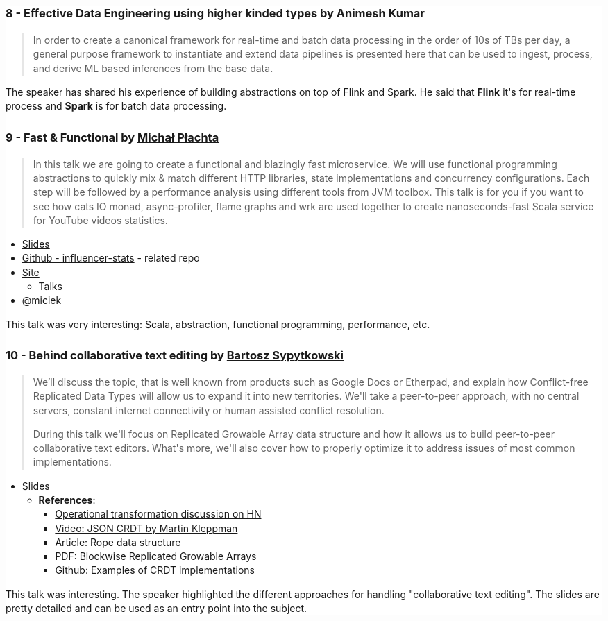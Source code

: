 ### 8 - Effective Data Engineering using higher kinded types by Animesh Kumar

> In order to create a canonical framework for real-time and batch data processing in the order of 10s of TBs per day, a general purpose framework to instantiate and extend data pipelines is presented here that can be used to ingest, process, and derive ML based inferences from the base data.

The speaker has shared his experience of building abstractions on top of Flink and Spark.
He said that **Flink** it's for real-time process and **Spark** is for batch data processing.

### 9 - Fast & Functional by [Michał Płachta](https://github.com/miciek)

>  In this talk we are going to create a functional and blazingly fast microservice. We will use functional programming abstractions to quickly mix & match different HTTP libraries, state implementations and concurrency configurations. Each step will be followed by a performance analysis using different tools from JVM toolbox. This talk is for you if you want to see how cats IO monad, async-profiler, flame graphs and wrk are used together to create nanoseconds-fast Scala service for YouTube videos statistics.

- [Slides](https://speakerdeck.com/miciek/fast-and-functional-66b89d68-5d8c-4d2b-9bc2-5fa4adf16734)
- [Github - influencer-stats](https://github.com/miciek/influencer-stats) - related repo
- [Site](https://michalplachta.com/)
  - [Talks](https://michalplachta.com/talks/)
- [@miciek](https://twitter.com/miciek)

This talk was very interesting: Scala, abstraction, functional programming, performance, etc.

### 10 - Behind collaborative text editing by [Bartosz Sypytkowski](https://github.com/Horusiath)

> We’ll discuss the topic, that is well known from products such as Google Docs or Etherpad, and explain how Conflict-free Replicated Data Types will allow us to expand it into new territories. We'll take a peer-to-peer approach, with no central servers, constant internet connectivity or human assisted conflict resolution.
> 
> During this talk we'll focus on Replicated Growable Array data structure and how it allows us to build peer-to-peer collaborative text editors. What's more, we'll also cover how to properly optimize it to address issues of most common implementations.

- [Slides](https://www.slideshare.net/BartoszSypytkowski1/collaborative-text-editing-132892964)
  - **References**:
    - [Operational transformation discussion on HN](https://news.ycombinator.com/item?id=12311984)
    - [Video: JSON CRDT by Martin Kleppman](https://www.youtube.com/watch?v=B5NULPSiOGw)
    - [Article: Rope data structure](https://www.geeksforgeeks.org/ropes-data-structure-fast-string-concatenation/)
    - [PDF: Blockwise Replicated Growable Arrays](https://pages.lip6.fr/Marc.Shapiro/papers/rgasplit-group2016-11.pdf)
    - [Github: Examples of CRDT implementations](https://github.com/Horusiath/crdt-examples/)

This talk was interesting. The speaker highlighted the different approaches for handling "collaborative text editing". The slides are pretty detailed and can be used as an entry point into the subject.
